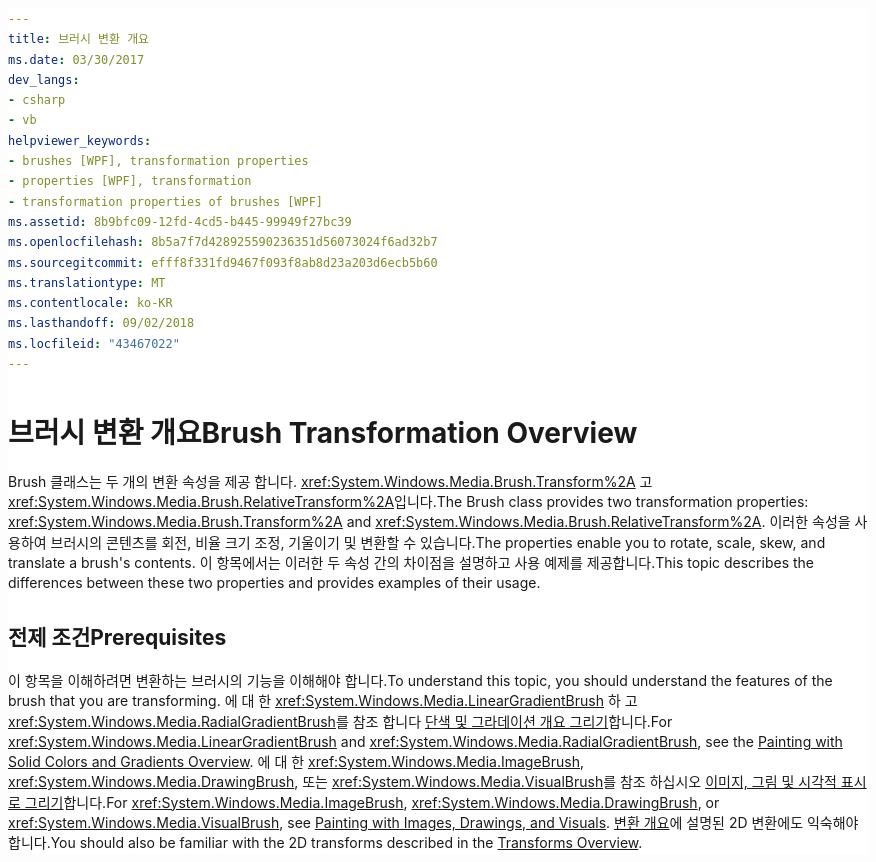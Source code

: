 ```yaml
---
title: 브러시 변환 개요
ms.date: 03/30/2017
dev_langs:
- csharp
- vb
helpviewer_keywords:
- brushes [WPF], transformation properties
- properties [WPF], transformation
- transformation properties of brushes [WPF]
ms.assetid: 8b9bfc09-12fd-4cd5-b445-99949f27bc39
ms.openlocfilehash: 8b5a7f7d428925590236351d56073024f6ad32b7
ms.sourcegitcommit: efff8f331fd9467f093f8ab8d23a203d6ecb5b60
ms.translationtype: MT
ms.contentlocale: ko-KR
ms.lasthandoff: 09/02/2018
ms.locfileid: "43467022"
---
```

# <a name="brush-transformation-overview"></a><span data-ttu-id="eb11f-102">브러시 변환 개요</span><span class="sxs-lookup"><span data-stu-id="eb11f-102">Brush Transformation Overview</span></span>
<span data-ttu-id="eb11f-103">Brush 클래스는 두 개의 변환 속성을 제공 합니다. <xref:System.Windows.Media.Brush.Transform%2A> 고 <xref:System.Windows.Media.Brush.RelativeTransform%2A>입니다.</span><span class="sxs-lookup"><span data-stu-id="eb11f-103">The Brush class provides two transformation properties: <xref:System.Windows.Media.Brush.Transform%2A> and <xref:System.Windows.Media.Brush.RelativeTransform%2A>.</span></span> <span data-ttu-id="eb11f-104">이러한 속성을 사용하여 브러시의 콘텐츠를 회전, 비율 크기 조정, 기울이기 및 변환할 수 있습니다.</span><span class="sxs-lookup"><span data-stu-id="eb11f-104">The properties enable you to rotate, scale, skew, and translate a brush's contents.</span></span> <span data-ttu-id="eb11f-105">이 항목에서는 이러한 두 속성 간의 차이점을 설명하고 사용 예제를 제공합니다.</span><span class="sxs-lookup"><span data-stu-id="eb11f-105">This topic describes the differences between these two properties and provides examples of their usage.</span></span>  
  
<a name="prerequisites"></a>   
## <a name="prerequisites"></a><span data-ttu-id="eb11f-106">전제 조건</span><span class="sxs-lookup"><span data-stu-id="eb11f-106">Prerequisites</span></span>  
 <span data-ttu-id="eb11f-107">이 항목을 이해하려면 변환하는 브러시의 기능을 이해해야 합니다.</span><span class="sxs-lookup"><span data-stu-id="eb11f-107">To understand this topic, you should understand the features of the brush that you are transforming.</span></span> <span data-ttu-id="eb11f-108">에 대 한 <xref:System.Windows.Media.LinearGradientBrush> 하 고 <xref:System.Windows.Media.RadialGradientBrush>를 참조 합니다 [단색 및 그라데이션 개요 그리기](../../../../docs/framework/wpf/graphics-multimedia/painting-with-solid-colors-and-gradients-overview.md)합니다.</span><span class="sxs-lookup"><span data-stu-id="eb11f-108">For <xref:System.Windows.Media.LinearGradientBrush> and <xref:System.Windows.Media.RadialGradientBrush>, see the [Painting with Solid Colors and Gradients Overview](../../../../docs/framework/wpf/graphics-multimedia/painting-with-solid-colors-and-gradients-overview.md).</span></span> <span data-ttu-id="eb11f-109">에 대 한 <xref:System.Windows.Media.ImageBrush>, <xref:System.Windows.Media.DrawingBrush>, 또는 <xref:System.Windows.Media.VisualBrush>를 참조 하십시오 [이미지, 그림 및 시각적 표시로 그리기](../../../../docs/framework/wpf/graphics-multimedia/painting-with-images-drawings-and-visuals.md)합니다.</span><span class="sxs-lookup"><span data-stu-id="eb11f-109">For <xref:System.Windows.Media.ImageBrush>, <xref:System.Windows.Media.DrawingBrush>, or <xref:System.Windows.Media.VisualBrush>, see  [Painting with Images, Drawings, and Visuals](../../../../docs/framework/wpf/graphics-multimedia/painting-with-images-drawings-and-visuals.md).</span></span> <span data-ttu-id="eb11f-110">[변환 개요](../../../../docs/framework/wpf/graphics-multimedia/transforms-overview.md)에 설명된 2D 변환에도 익숙해야 합니다.</span><span class="sxs-lookup"><span data-stu-id="eb11f-110">You should also be familiar with the 2D transforms described in the  [Transforms Overview](../../../../docs/framework/wpf/graphics-multimedia/transforms-overview.md).</span></span>  
  